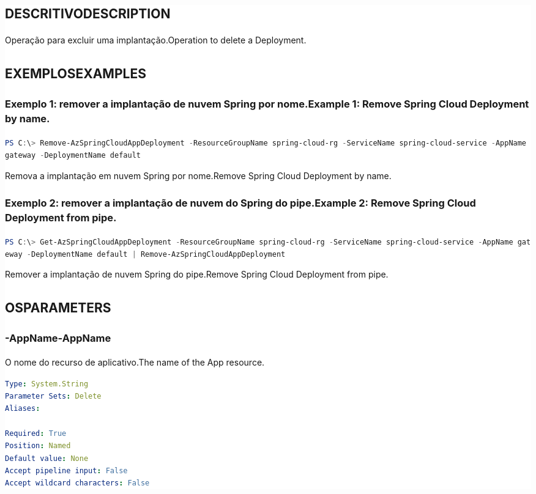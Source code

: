 ## <span data-ttu-id="a2c16-107">DESCRITIVO</span><span class="sxs-lookup"><span data-stu-id="a2c16-107">DESCRIPTION</span></span>
<span data-ttu-id="a2c16-108">Operação para excluir uma implantação.</span><span class="sxs-lookup"><span data-stu-id="a2c16-108">Operation to delete a Deployment.</span></span>

## <span data-ttu-id="a2c16-109">EXEMPLOS</span><span class="sxs-lookup"><span data-stu-id="a2c16-109">EXAMPLES</span></span>

### <span data-ttu-id="a2c16-110">Exemplo 1: remover a implantação de nuvem Spring por nome.</span><span class="sxs-lookup"><span data-stu-id="a2c16-110">Example 1: Remove Spring Cloud Deployment by name.</span></span>
```powershell
PS C:\> Remove-AzSpringCloudAppDeployment -ResourceGroupName spring-cloud-rg -ServiceName spring-cloud-service -AppName gateway -DeploymentName default
```

<span data-ttu-id="a2c16-111">Remova a implantação em nuvem Spring por nome.</span><span class="sxs-lookup"><span data-stu-id="a2c16-111">Remove Spring Cloud Deployment by name.</span></span>

### <span data-ttu-id="a2c16-112">Exemplo 2: remover a implantação de nuvem do Spring do pipe.</span><span class="sxs-lookup"><span data-stu-id="a2c16-112">Example 2: Remove Spring Cloud Deployment from pipe.</span></span>
```powershell
PS C:\> Get-AzSpringCloudAppDeployment -ResourceGroupName spring-cloud-rg -ServiceName spring-cloud-service -AppName gateway -DeploymentName default | Remove-AzSpringCloudAppDeployment
```

<span data-ttu-id="a2c16-113">Remover a implantação de nuvem Spring do pipe.</span><span class="sxs-lookup"><span data-stu-id="a2c16-113">Remove Spring Cloud Deployment from pipe.</span></span>

## <span data-ttu-id="a2c16-114">OS</span><span class="sxs-lookup"><span data-stu-id="a2c16-114">PARAMETERS</span></span>

### <span data-ttu-id="a2c16-115">-AppName</span><span class="sxs-lookup"><span data-stu-id="a2c16-115">-AppName</span></span>
<span data-ttu-id="a2c16-116">O nome do recurso de aplicativo.</span><span class="sxs-lookup"><span data-stu-id="a2c16-116">The name of the App resource.</span></span>

```yaml
Type: System.String
Parameter Sets: Delete
Aliases:

Required: True
Position: Named
Default value: None
Accept pipeline input: False
Accept wildcard characters: False
```
